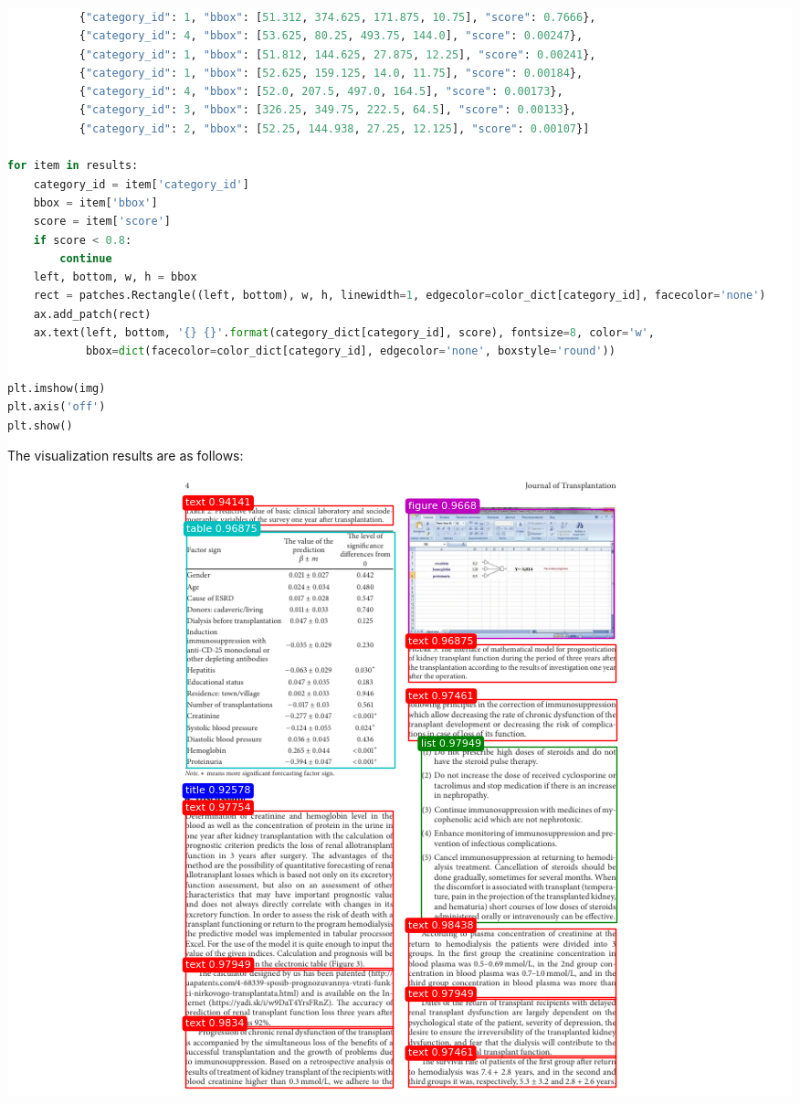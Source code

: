 ```python
           {"category_id": 1, "bbox": [51.312, 374.625, 171.875, 10.75], "score": 0.7666},
           {"category_id": 4, "bbox": [53.625, 80.25, 493.75, 144.0], "score": 0.00247},
           {"category_id": 1, "bbox": [51.812, 144.625, 27.875, 12.25], "score": 0.00241},
           {"category_id": 1, "bbox": [52.625, 159.125, 14.0, 11.75], "score": 0.00184},
           {"category_id": 4, "bbox": [52.0, 207.5, 497.0, 164.5], "score": 0.00173},
           {"category_id": 3, "bbox": [326.25, 349.75, 222.5, 64.5], "score": 0.00133},
           {"category_id": 2, "bbox": [52.25, 144.938, 27.25, 12.125], "score": 0.00107}]

for item in results:
    category_id = item['category_id']
    bbox = item['bbox']
    score = item['score']
    if score < 0.8:
        continue
    left, bottom, w, h = bbox
    rect = patches.Rectangle((left, bottom), w, h, linewidth=1, edgecolor=color_dict[category_id], facecolor='none')
    ax.add_patch(rect)
    ax.text(left, bottom, '{} {}'.format(category_dict[category_id], score), fontsize=8, color='w',
            bbox=dict(facecolor=color_dict[category_id], edgecolor='none', boxstyle='round'))

plt.imshow(img)
plt.axis('off')
plt.show()
```

The visualization results are as follows:
<div align="center">

![](images/result.png)